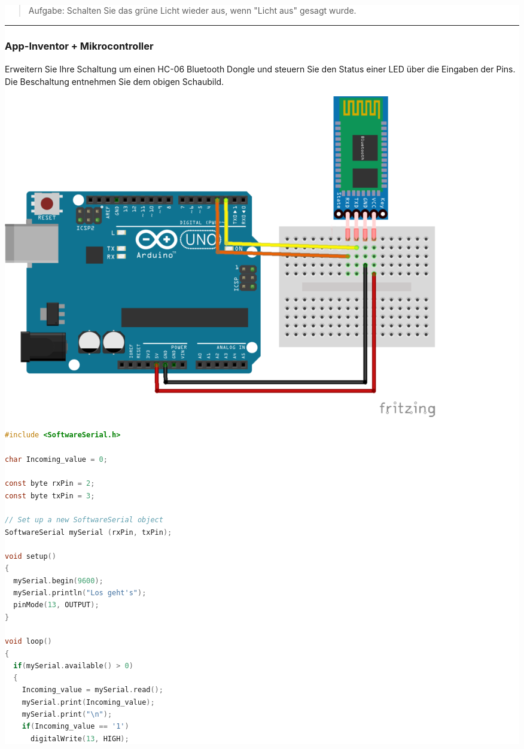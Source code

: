 > Aufgabe: Schalten Sie das grüne Licht wieder aus, wenn "Licht aus" gesagt wurde.

********************************************************************************

### App-Inventor + Mikrocontroller

Erweitern Sie Ihre Schaltung um einen HC-06 Bluetooth Dongle und steuern Sie den Status einer LED über die Eingaben der Pins. Die Beschaltung entnehmen Sie dem obigen Schaubild.

![MITAppInventor](images/bluetoothPinout.png "BluetoothPinout")

```c
#include <SoftwareSerial.h>

char Incoming_value = 0;

const byte rxPin = 2;
const byte txPin = 3;

// Set up a new SoftwareSerial object
SoftwareSerial mySerial (rxPin, txPin);

void setup()
{
  mySerial.begin(9600);     
  mySerial.println("Los geht's");    
  pinMode(13, OUTPUT);       
}

void loop()
{
  if(mySerial.available() > 0)  
  {
    Incoming_value = mySerial.read();      
    mySerial.print(Incoming_value);        
    mySerial.print("\n");        
    if(Incoming_value == '1')             
      digitalWrite(13, HIGH);  
```